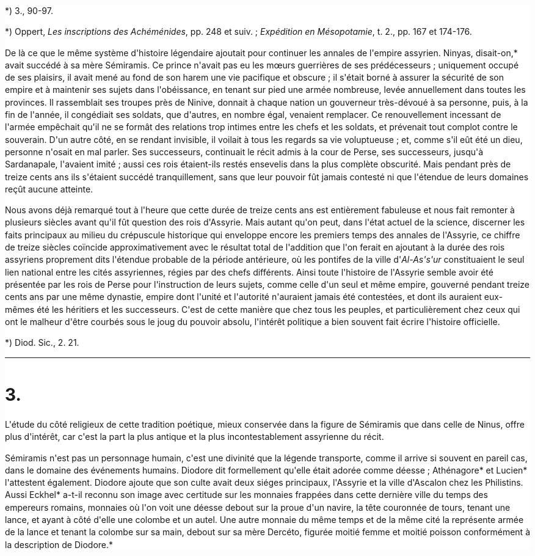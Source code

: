 *) 3., 90-97.

*) Oppert, _Les inscriptions des Achéménides_, pp. 248 et suiv. ; _Expédition en Mésopotamie_, t. 2., pp. 167 et 174-176.

De là ce que le même système d'histoire légendaire ajoutait pour continuer les annales de l'empire assyrien. Ninyas, disait-on,* avait succédé à sa mère Sémiramis. Ce prince n'avait pas eu les mœurs guerrières de ses prédécesseurs ; uniquement occupé de ses plaisirs, il avait mené au fond de son harem une vie pacifique et obscure ; il s'était borné à assurer la sécurité de son empire et à maintenir ses sujets dans l'obéissance, en tenant sur pied une armée nombreuse, levée annuellement dans toutes les provinces. Il rassemblait ses troupes près de Ninive, donnait à chaque nation un gouverneur très-dévoué à sa personne, puis, à la fin de l'année, il congédiait ses soldats, que d'autres, en nombre égal, venaient remplacer. Ce renouvellement incessant de l'armée empêchait qu'il ne se formât des relations trop intimes entre les chefs et les soldats, et prévenait tout complot contre le souverain. D'un autre côté, en se rendant invisible, il voilait à tous les regards sa vie voluptueuse ; et, comme s'il eût été un dieu, personne n'osait en mal parler. Ses successeurs, continuait le récit admis à la cour de Perse, ses successeurs, jusqu'à Sardanapale, l'avaient imité ; aussi ces rois étaient-ils restés ensevelis dans la plus complète obscurité. Mais pendant près de treize cents ans ils s'étaient succédé tranquillement, sans que leur pouvoir fût jamais contesté ni que l'étendue de leurs domaines reçût aucune atteinte.

Nous avons déjà remarqué tout à l'heure que cette durée de treize cents ans est entièrement fabuleuse et nous fait remonter à plusieurs siècles avant qu'il fût question des rois d'Assyrie. Mais autant qu'on peut, dans l'état actuel de la science, discerner les faits principaux au milieu du crépuscule historique qui enveloppe encore les premiers temps des annales de l'Assyrie, ce chiffre de treize siècles coïncide approximativement avec le résultat total de l'addition que l'on ferait en ajoutant à la durée des rois assyriens proprement dits l'étendue probable de la période antérieure, où les pontifes de la ville d'_Al-As's'ur_ constituaient le seul lien national entre les cités assyriennes, régies par des chefs différents. Ainsi toute l'histoire de l'Assyrie semble avoir été présentée par les rois de Perse pour l'instruction de leurs sujets, comme celle d'un seul et même empire, gouverné pendant treize cents ans par une même dynastie, empire dont l'unité et l'autorité n'auraient jamais été contestées, et dont ils auraient eux-mêmes été les héritiers et les successeurs. C'est de cette manière que chez tous les peuples, et particulièrement chez ceux qui ont le malheur d'être courbés sous le joug du pouvoir absolu, l'intérêt politique a bien souvent fait écrire l'histoire officielle.

*) Diod. Sic., 2. 21.

---

# 3\.

L'étude du côté religieux de cette tradition poétique, mieux conservée dans la figure de Sémiramis que dans celle de Ninus, offre plus d'intérêt, car c'est la part la plus antique et la plus incontestablement assyrienne du récit.

Sémiramis n'est pas un personnage humain, c'est une divinité que la légende transporte, comme il arrive si souvent en pareil cas, dans le domaine des événements humains. Diodore dit formellement qu'elle était adorée comme déesse ; Athénagore* et Lucien* l'attestent également. Diodore ajoute que son culte avait deux siéges principaux, l'Assyrie et la ville d'Ascalon chez les Philistins. Aussi Eckhel* a-t-il reconnu son image avec certitude sur les monnaies frappées dans cette dernière ville du temps des empereurs romains, monnaies où l'on voit une déesse debout sur la proue d'un navire, la tête couronnée de tours, tenant une lance, et ayant à côté d'elle une colombe et un autel. Une autre monnaie du même temps et de la même cité la représente armée de la lance et tenant la colombe sur sa main, debout sur sa mère Dercéto, figurée moitié femme et moitié poisson conformément à la description de Diodore.*
